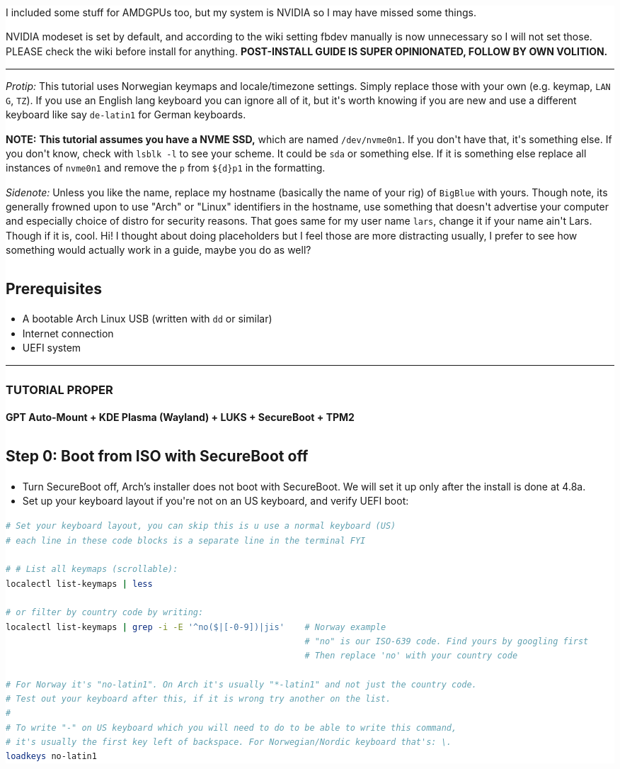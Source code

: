 I included some stuff for AMDGPUs too, but my system is NVIDIA so I may have missed some things.

NVIDIA modeset is set by default, and according to the wiki setting fbdev manually is now unnecessary so I will not set those. PLEASE check the wiki before install for anything. **POST-INSTALL GUIDE IS SUPER OPINIONATED, FOLLOW BY OWN VOLITION.**

---

*Protip:* This tutorial uses Norwegian keymaps and locale/timezone settings. Simply replace those with your own (e.g. keymap, `LANG`, `TZ`).
If you use an English lang keyboard you can ignore all of it, but it's worth knowing if you are new and use a different keyboard like say `de-latin1` for German keyboards.

**NOTE:** **This tutorial assumes you have a NVME SSD,** which are named `/dev/nvme0n1`. If you don't have that, it's something else. If you don't know, check with `lsblk -l` to see your scheme. It could be `sda` or something else. If it is something else replace all instances of `nvme0n1` and remove the `p` from  `${d}p1` in the formatting.

*Sidenote:* Unless you like the name, replace my hostname (basically the name of your rig) of `BigBlue` with yours. Though note, its generally frowned upon to use "Arch" or "Linux" identifiers in the hostname, use something that doesn't advertise your computer and especially choice of distro for security reasons. That goes same for my user name `lars`, change it if your name ain't Lars. Though if it is, cool. Hi! I thought about doing placeholders but I feel those are more distracting usually, I prefer to see how something would actually work in a guide, maybe you do as well?


## Prerequisites

- A bootable Arch Linux USB (written with `dd` or similar)
- Internet connection
- UEFI system


---


### TUTORIAL PROPER

**GPT Auto-Mount + KDE Plasma (Wayland) + LUKS + SecureBoot + TPM2**


## Step 0: Boot from ISO with SecureBoot off

* Turn SecureBoot off, Arch’s installer does not boot with SecureBoot. We will set it up only after the install is done at 4.8a.
* Set up your keyboard layout if you're not on an US keyboard, and verify UEFI boot:

```bash
# Set your keyboard layout, you can skip this is u use a normal keyboard (US)
# each line in these code blocks is a separate line in the terminal FYI

# # List all keymaps (scrollable):
localectl list-keymaps | less

# or filter by country code by writing:
localectl list-keymaps | grep -i -E '^no($|[-0-9])|jis'    # Norway example
                                                           # "no" is our ISO-639 code. Find yours by googling first
                                                           # Then replace 'no' with your country code                 

# For Norway it's "no-latin1". On Arch it's usually "*-latin1" and not just the country code.
# Test out your keyboard after this, if it is wrong try another on the list.
#
# To write "-" on US keyboard which you will need to do to be able to write this command,
# it's usually the first key left of backspace. For Norwegian/Nordic keyboard that's: \.
loadkeys no-latin1

```